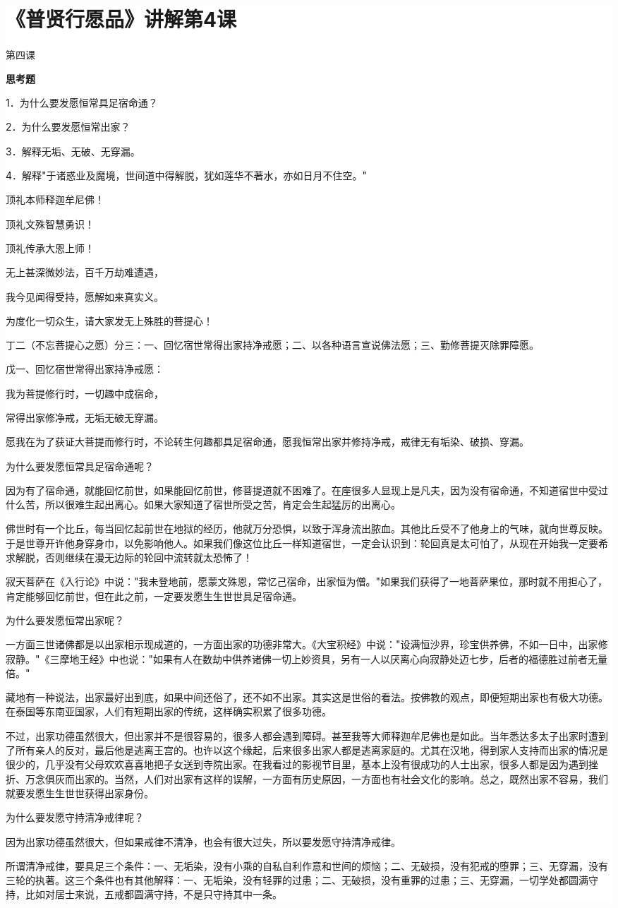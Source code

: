 # 《普贤行愿品》讲解第4课

第四课

**思考题**

1．为什么要发愿恒常具足宿命通？

2．为什么要发愿恒常出家？

3．解释无垢、无破、无穿漏。

4．解释"于诸惑业及魔境，世间道中得解脱，犹如莲华不著水，亦如日月不住空。"

顶礼本师释迦牟尼佛！

顶礼文殊智慧勇识！

顶礼传承大恩上师！

无上甚深微妙法，百千万劫难遭遇，

我今见闻得受持，愿解如来真实义。

为度化一切众生，请大家发无上殊胜的菩提心！

丁二（不忘菩提心之愿）分三：一、回忆宿世常得出家持净戒愿；二、以各种语言宣说佛法愿；三、勤修菩提灭除罪障愿。

戊一、回忆宿世常得出家持净戒愿：

我为菩提修行时，一切趣中成宿命，

常得出家修净戒，无垢无破无穿漏。

愿我在为了获证大菩提而修行时，不论转生何趣都具足宿命通，愿我恒常出家并修持净戒，戒律无有垢染、破损、穿漏。

为什么要发愿恒常具足宿命通呢？

因为有了宿命通，就能回忆前世，如果能回忆前世，修菩提道就不困难了。在座很多人显现上是凡夫，因为没有宿命通，不知道宿世中受过什么苦，所以很难生起出离心。如果大家知道了宿世所受之苦，肯定会生起猛厉的出离心。

佛世时有一个比丘，每当回忆起前世在地狱的经历，他就万分恐惧，以致于浑身流出脓血。其他比丘受不了他身上的气味，就向世尊反映。于是世尊开许他身穿身巾，以免影响他人。如果我们像这位比丘一样知道宿世，一定会认识到：轮回真是太可怕了，从现在开始我一定要希求解脱，否则继续在漫无边际的轮回中流转就太恐怖了！

寂天菩萨在《入行论》中说："我未登地前，愿蒙文殊恩，常忆己宿命，出家恒为僧。"如果我们获得了一地菩萨果位，那时就不用担心了，肯定能够回忆前世，但在此之前，一定要发愿生生世世具足宿命通。

为什么要发愿恒常出家呢？

一方面三世诸佛都是以出家相示现成道的，一方面出家的功德非常大。《大宝积经》中说："设满恒沙界，珍宝供养佛，不如一日中，出家修寂静。"《三摩地王经》中也说："如果有人在数劫中供养诸佛一切上妙资具，另有一人以厌离心向寂静处迈七步，后者的福德胜过前者无量倍。"

藏地有一种说法，出家最好出到底，如果中间还俗了，还不如不出家。其实这是世俗的看法。按佛教的观点，即便短期出家也有极大功德。在泰国等东南亚国家，人们有短期出家的传统，这样确实积累了很多功德。

不过，出家功德虽然很大，但出家并不是很容易的，很多人都会遇到障碍。甚至我等大师释迦牟尼佛也是如此。当年悉达多太子出家时遭到了所有亲人的反对，最后他是逃离王宫的。也许以这个缘起，后来很多出家人都是逃离家庭的。尤其在汉地，得到家人支持而出家的情况是很少的，几乎没有父母欢欢喜喜地把子女送到寺院出家。在我看过的影视节目里，基本上没有很成功的人士出家，很多人都是因为遇到挫折、万念俱灰而出家的。当然，人们对出家有这样的误解，一方面有历史原因，一方面也有社会文化的影响。总之，既然出家不容易，我们就要发愿生生世世获得出家身份。

为什么要发愿守持清净戒律呢？

因为出家功德虽然很大，但如果戒律不清净，也会有很大过失，所以要发愿守持清净戒律。

所谓清净戒律，要具足三个条件：一、无垢染，没有小乘的自私自利作意和世间的烦恼；二、无破损，没有犯戒的堕罪；三、无穿漏，没有三轮的执著。这三个条件也有其他解释：一、无垢染，没有轻罪的过患；二、无破损，没有重罪的过患；三、无穿漏，一切学处都圆满守持，比如对居士来说，五戒都圆满守持，不是只守持其中一条。
